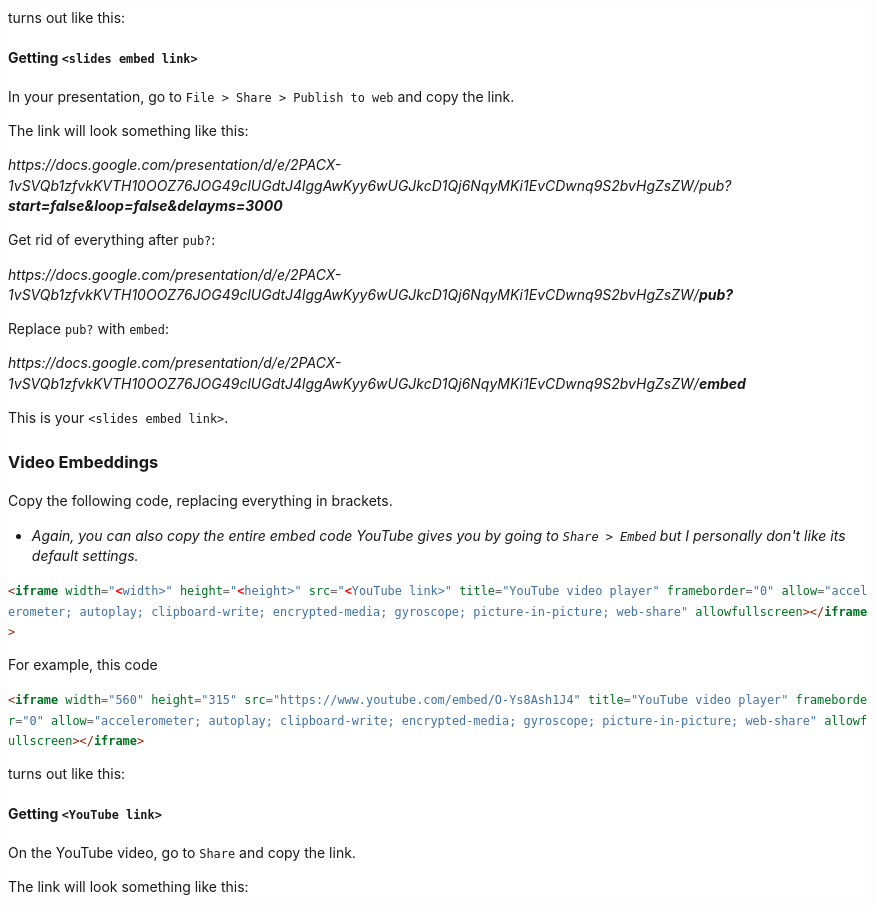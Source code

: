 turns out like this:

<iframe src="https://docs.google.com/presentation/d/e/2PACX-1vSVQb1zfvkKVTH10OOZ76JOG49clUGdtJ4lggAwKyy6wUGJkcD1Qj6NqyMKi1EvCDwnq9S2bvHgZsZW/embed" frameborder="0" width="760" height="569" allowfullscreen="true" mozallowfullscreen="true" webkitallowfullscreen="true"></iframe>

#### Getting `<slides embed link>`

In your presentation, go to `File > Share > Publish to web` and copy the link. 

The link will look something like this:

<em>ht<span>tps://</span>docs.google.com/presentation/d/e/2PACX-1vSVQb1zfvkKVTH10OOZ76JOG49clUGdtJ4lggAwKyy6wUGJkcD1Qj6NqyMKi1EvCDwnq9S2bvHgZsZW/pub?<strong>start=false&loop=false&delayms=3000</strong></em>

Get rid of everything after `pub?`:

<em>ht<span>tps://</span>docs.google.com/presentation/d/e/2PACX-1vSVQb1zfvkKVTH10OOZ76JOG49clUGdtJ4lggAwKyy6wUGJkcD1Qj6NqyMKi1EvCDwnq9S2bvHgZsZW/<strong>pub?</strong></em>

Replace `pub?` with `embed`:

<em>ht<span>tps://</span>docs.google.com/presentation/d/e/2PACX-1vSVQb1zfvkKVTH10OOZ76JOG49clUGdtJ4lggAwKyy6wUGJkcD1Qj6NqyMKi1EvCDwnq9S2bvHgZsZW/<strong>embed</strong></em>

This is your `<slides embed link>`.

### Video Embeddings

Copy the following code, replacing everything in brackets.

- *Again, you can also copy the entire embed code YouTube gives you by going to `Share > Embed` but I personally don't like its default settings.*

```html
<iframe width="<width>" height="<height>" src="<YouTube link>" title="YouTube video player" frameborder="0" allow="accelerometer; autoplay; clipboard-write; encrypted-media; gyroscope; picture-in-picture; web-share" allowfullscreen></iframe>
```

For example, this code

```html
<iframe width="560" height="315" src="https://www.youtube.com/embed/O-Ys8Ash1J4" title="YouTube video player" frameborder="0" allow="accelerometer; autoplay; clipboard-write; encrypted-media; gyroscope; picture-in-picture; web-share" allowfullscreen></iframe>
```

turns out like this:

<iframe width="560" height="315" src="https://www.youtube.com/embed/O-Ys8Ash1J4" title="YouTube video player" frameborder="0" allow="accelerometer; autoplay; clipboard-write; encrypted-media; gyroscope; picture-in-picture; web-share" allowfullscreen></iframe>

#### Getting `<YouTube link>`

On the YouTube video, go to `Share` and copy the link.

The link will look something like this:

